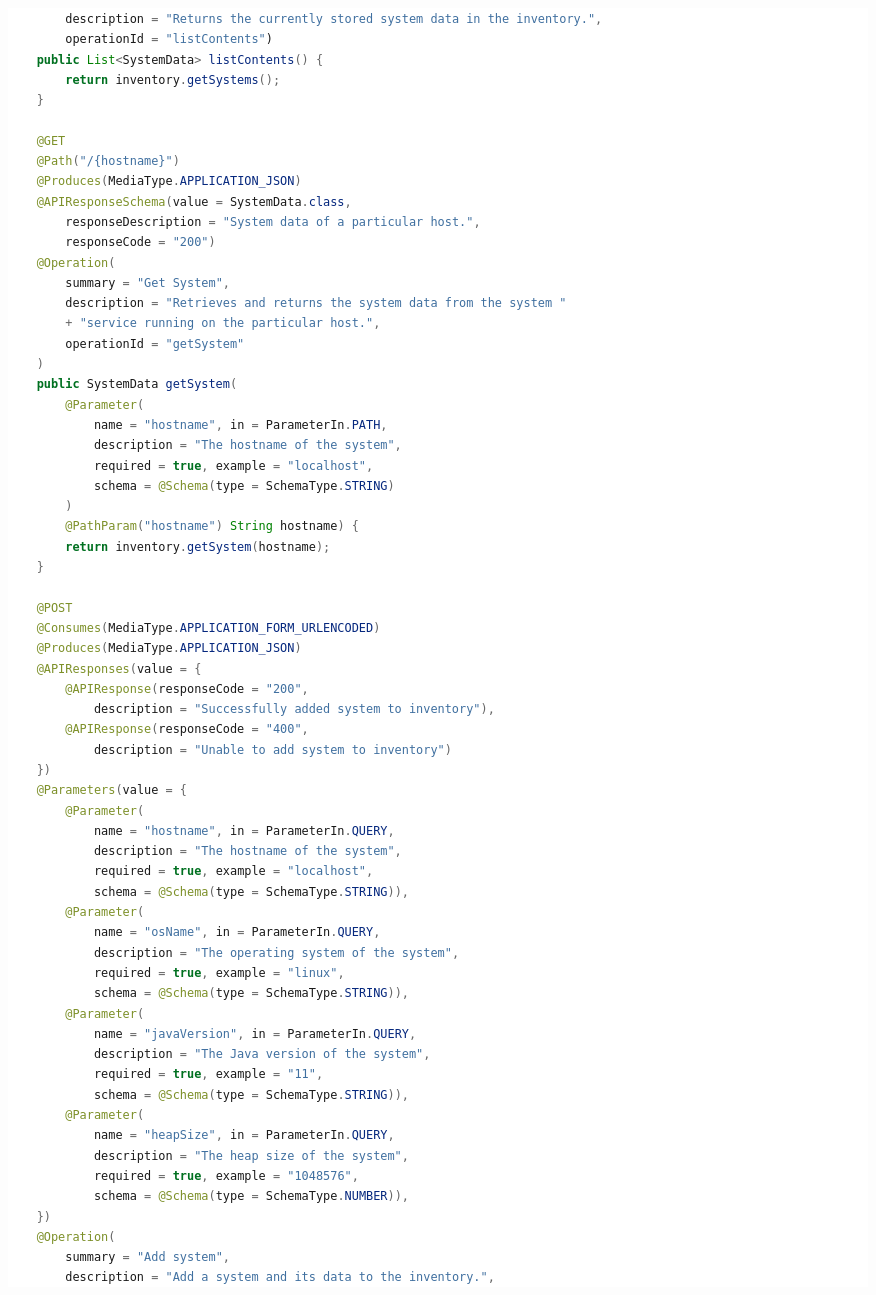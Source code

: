 ```java
        description = "Returns the currently stored system data in the inventory.",
        operationId = "listContents")
    public List<SystemData> listContents() {
        return inventory.getSystems();
    }

    @GET
    @Path("/{hostname}")
    @Produces(MediaType.APPLICATION_JSON)
    @APIResponseSchema(value = SystemData.class,
        responseDescription = "System data of a particular host.",
        responseCode = "200")
    @Operation(
        summary = "Get System",
        description = "Retrieves and returns the system data from the system "
        + "service running on the particular host.",
        operationId = "getSystem"
    )
    public SystemData getSystem(
        @Parameter(
            name = "hostname", in = ParameterIn.PATH,
            description = "The hostname of the system",
            required = true, example = "localhost",
            schema = @Schema(type = SchemaType.STRING)
        )
        @PathParam("hostname") String hostname) {
        return inventory.getSystem(hostname);
    }

    @POST
    @Consumes(MediaType.APPLICATION_FORM_URLENCODED)
    @Produces(MediaType.APPLICATION_JSON)
    @APIResponses(value = {
        @APIResponse(responseCode = "200",
            description = "Successfully added system to inventory"),
        @APIResponse(responseCode = "400",
            description = "Unable to add system to inventory")
    })
    @Parameters(value = {
        @Parameter(
            name = "hostname", in = ParameterIn.QUERY,
            description = "The hostname of the system",
            required = true, example = "localhost",
            schema = @Schema(type = SchemaType.STRING)),
        @Parameter(
            name = "osName", in = ParameterIn.QUERY,
            description = "The operating system of the system",
            required = true, example = "linux",
            schema = @Schema(type = SchemaType.STRING)),
        @Parameter(
            name = "javaVersion", in = ParameterIn.QUERY,
            description = "The Java version of the system",
            required = true, example = "11",
            schema = @Schema(type = SchemaType.STRING)),
        @Parameter(
            name = "heapSize", in = ParameterIn.QUERY,
            description = "The heap size of the system",
            required = true, example = "1048576",
            schema = @Schema(type = SchemaType.NUMBER)),
    })
    @Operation(
        summary = "Add system",
        description = "Add a system and its data to the inventory.",
```